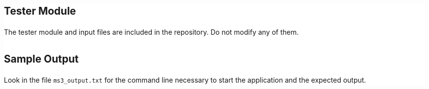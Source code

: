 
## Tester Module

The tester module and input files are included in the repository. Do not modify any of them.

## Sample Output

Look in the file `ms3_output.txt` for the command line necessary to start the application and the expected output.
